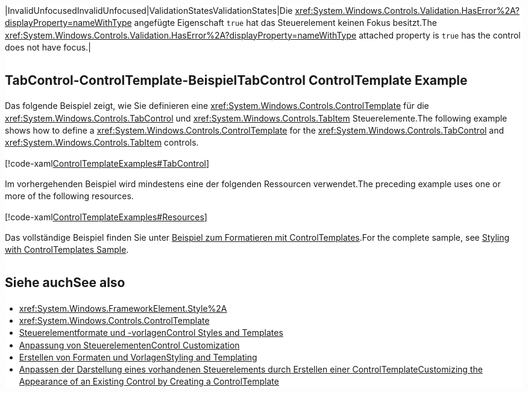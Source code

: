 |<span data-ttu-id="a2ae1-170">InvalidUnfocused</span><span class="sxs-lookup"><span data-stu-id="a2ae1-170">InvalidUnfocused</span></span>|<span data-ttu-id="a2ae1-171">ValidationStates</span><span class="sxs-lookup"><span data-stu-id="a2ae1-171">ValidationStates</span></span>|<span data-ttu-id="a2ae1-172">Die <xref:System.Windows.Controls.Validation.HasError%2A?displayProperty=nameWithType> angefügte Eigenschaft `true` hat das Steuerelement keinen Fokus besitzt.</span><span class="sxs-lookup"><span data-stu-id="a2ae1-172">The <xref:System.Windows.Controls.Validation.HasError%2A?displayProperty=nameWithType> attached property is `true` has the control does not have focus.</span></span>|  
  
## <a name="tabcontrol-controltemplate-example"></a><span data-ttu-id="a2ae1-173">TabControl-ControlTemplate-Beispiel</span><span class="sxs-lookup"><span data-stu-id="a2ae1-173">TabControl ControlTemplate Example</span></span>  
 <span data-ttu-id="a2ae1-174">Das folgende Beispiel zeigt, wie Sie definieren eine <xref:System.Windows.Controls.ControlTemplate> für die <xref:System.Windows.Controls.TabControl> und <xref:System.Windows.Controls.TabItem> Steuerelemente.</span><span class="sxs-lookup"><span data-stu-id="a2ae1-174">The following example shows how to define a <xref:System.Windows.Controls.ControlTemplate> for the <xref:System.Windows.Controls.TabControl> and <xref:System.Windows.Controls.TabItem> controls.</span></span>  
  
 [!code-xaml[ControlTemplateExamples#TabControl](../../../../samples/snippets/csharp/VS_Snippets_Wpf/ControlTemplateExamples/CS/resources/tabcontrol.xaml#tabcontrol)]  
  
 <span data-ttu-id="a2ae1-175">Im vorhergehenden Beispiel wird mindestens eine der folgenden Ressourcen verwendet.</span><span class="sxs-lookup"><span data-stu-id="a2ae1-175">The preceding example uses one or more of the following resources.</span></span>  
  
 [!code-xaml[ControlTemplateExamples#Resources](../../../../samples/snippets/csharp/VS_Snippets_Wpf/ControlTemplateExamples/CS/resources/shared.xaml#resources)]  
  
 <span data-ttu-id="a2ae1-176">Das vollständige Beispiel finden Sie unter [Beispiel zum Formatieren mit ControlTemplates](https://github.com/Microsoft/WPF-Samples/tree/master/Styles%20&%20Templates/IntroToStylingAndTemplating).</span><span class="sxs-lookup"><span data-stu-id="a2ae1-176">For the complete sample, see [Styling with ControlTemplates Sample](https://github.com/Microsoft/WPF-Samples/tree/master/Styles%20&%20Templates/IntroToStylingAndTemplating).</span></span>  
  
## <a name="see-also"></a><span data-ttu-id="a2ae1-177">Siehe auch</span><span class="sxs-lookup"><span data-stu-id="a2ae1-177">See also</span></span>
- <xref:System.Windows.FrameworkElement.Style%2A>
- <xref:System.Windows.Controls.ControlTemplate>
- [<span data-ttu-id="a2ae1-178">Steuerelementformate und -vorlagen</span><span class="sxs-lookup"><span data-stu-id="a2ae1-178">Control Styles and Templates</span></span>](../../../../docs/framework/wpf/controls/control-styles-and-templates.md)
- [<span data-ttu-id="a2ae1-179">Anpassung von Steuerelementen</span><span class="sxs-lookup"><span data-stu-id="a2ae1-179">Control Customization</span></span>](../../../../docs/framework/wpf/controls/control-customization.md)
- [<span data-ttu-id="a2ae1-180">Erstellen von Formaten und Vorlagen</span><span class="sxs-lookup"><span data-stu-id="a2ae1-180">Styling and Templating</span></span>](../../../../docs/framework/wpf/controls/styling-and-templating.md)
- [<span data-ttu-id="a2ae1-181">Anpassen der Darstellung eines vorhandenen Steuerelements durch Erstellen einer ControlTemplate</span><span class="sxs-lookup"><span data-stu-id="a2ae1-181">Customizing the Appearance of an Existing Control by Creating a ControlTemplate</span></span>](../../../../docs/framework/wpf/controls/customizing-the-appearance-of-an-existing-control.md)
